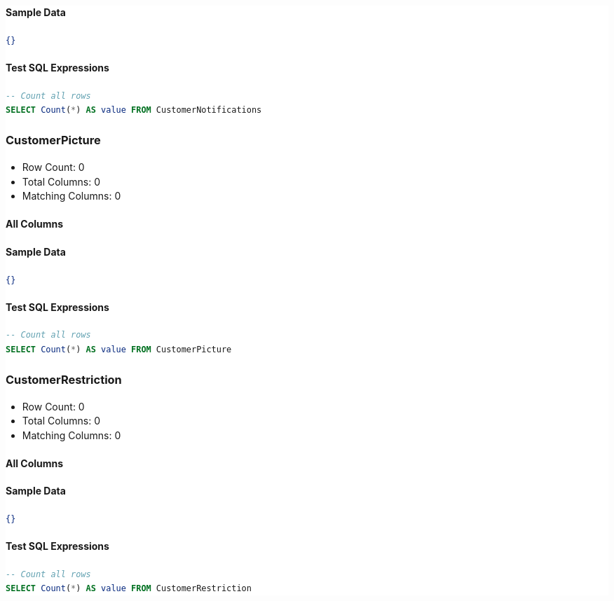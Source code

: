 #### Sample Data

```json
{}
```

#### Test SQL Expressions

```sql
-- Count all rows
SELECT Count(*) AS value FROM CustomerNotifications

```

### CustomerPicture

- Row Count: 0
- Total Columns: 0
- Matching Columns: 0

#### All Columns



#### Sample Data

```json
{}
```

#### Test SQL Expressions

```sql
-- Count all rows
SELECT Count(*) AS value FROM CustomerPicture

```

### CustomerRestriction

- Row Count: 0
- Total Columns: 0
- Matching Columns: 0

#### All Columns



#### Sample Data

```json
{}
```

#### Test SQL Expressions

```sql
-- Count all rows
SELECT Count(*) AS value FROM CustomerRestriction

```
